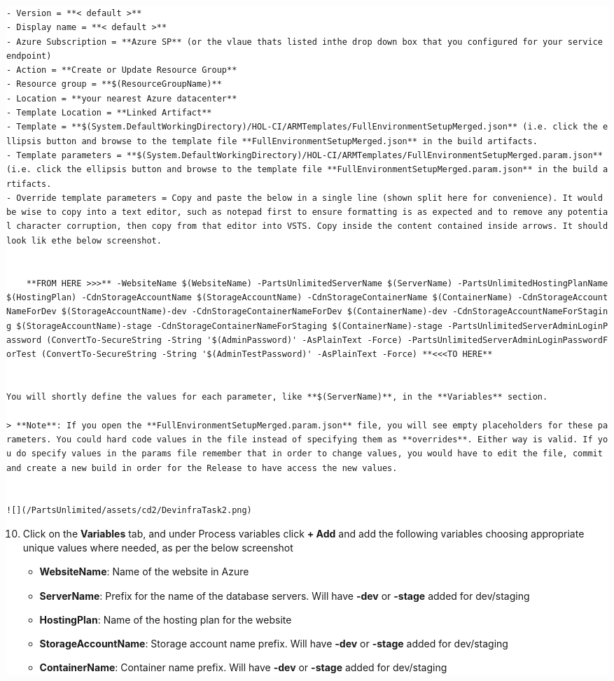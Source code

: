 	- Version = **< default >** 
	- Display name = **< default >**
	- Azure Subscription = **Azure SP** (or the vlaue thats listed inthe drop down box that you configured for your service endpoint)
	- Action = **Create or Update Resource Group**
	- Resource group = **$(ResourceGroupName)**
	- Location = **your nearest Azure datacenter**
	- Template Location = **Linked Artifact**
	- Template = **$(System.DefaultWorkingDirectory)/HOL-CI/ARMTemplates/FullEnvironmentSetupMerged.json** (i.e. click the ellipsis button and browse to the template file **FullEnvironmentSetupMerged.json** in the build artifacts.
	- Template parameters = **$(System.DefaultWorkingDirectory)/HOL-CI/ARMTemplates/FullEnvironmentSetupMerged.param.json** (i.e. click the ellipsis button and browse to the template file **FullEnvironmentSetupMerged.param.json** in the build artifacts.
	- Override template parameters = Copy and paste the below in a single line (shown split here for convenience). It would be wise to copy into a text editor, such as notepad first to ensure formatting is as expected and to remove any potential character corruption, then copy from that editor into VSTS. Copy inside the content contained inside arrows. It should look lik ethe below screenshot.


		**FROM HERE >>>** -WebsiteName $(WebsiteName) -PartsUnlimitedServerName $(ServerName) -PartsUnlimitedHostingPlanName $(HostingPlan) -CdnStorageAccountName $(StorageAccountName) -CdnStorageContainerName $(ContainerName) -CdnStorageAccountNameForDev $(StorageAccountName)-dev -CdnStorageContainerNameForDev $(ContainerName)-dev -CdnStorageAccountNameForStaging $(StorageAccountName)-stage -CdnStorageContainerNameForStaging $(ContainerName)-stage -PartsUnlimitedServerAdminLoginPassword (ConvertTo-SecureString -String '$(AdminPassword)' -AsPlainText -Force) -PartsUnlimitedServerAdminLoginPasswordForTest (ConvertTo-SecureString -String '$(AdminTestPassword)' -AsPlainText -Force) **<<<TO HERE**

			
	You will shortly define the values for each parameter, like **$(ServerName)**, in the **Variables** section.
		
	> **Note**: If you open the **FullEnvironmentSetupMerged.param.json** file, you will see empty placeholders for these parameters. You could hard code values in the file instead of specifying them as **overrides**. Either way is valid. If you do specify values in the params file remember that in order to change values, you would have to edit the file, commit and create a new build in order for the Release to have access the new values.


	![](/PartsUnlimited/assets/cd2/DevinfraTask2.png)


10. Click on the **Variables** tab, and under Process variables click **+ Add** and add the following variables choosing appropriate unique values where needed, as per the below screenshot

	- **WebsiteName**: Name of the website in Azure

	- **ServerName**: Prefix for the name of the database servers. Will have **-dev** or **-stage** added for dev/staging
	
	- **HostingPlan**: Name of the hosting plan for the website
	
	- **StorageAccountName**: Storage account name prefix. Will have **-dev** or **-stage** added for dev/staging
	
	- **ContainerName**: Container name prefix. Will have **-dev** or **-stage** added for dev/staging
	